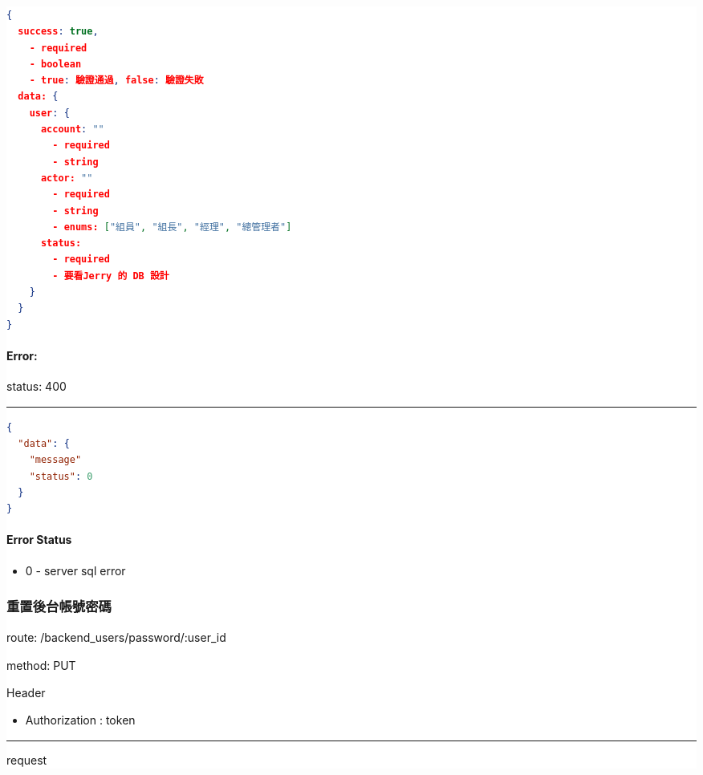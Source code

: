 ```json
{
  success: true,
    - required
    - boolean
    - true: 驗證通過, false: 驗證失敗
  data: {
    user: {
      account: ""
        - required
        - string
      actor: ""
        - required
        - string
        - enums: ["組員", "組長", "經理", "總管理者"]
      status:
        - required
        - 要看Jerry 的 DB 設計
    }
  }
}
```

#### Error:

status: 400

---

```json
{
  "data": {
    "message"
    "status": 0
  }
}
```

#### Error Status

- 0 - server sql error

### 重置後台帳號密碼

route: /backend_users/password/:user_id

method: PUT

Header

- Authorization : token

---

request
